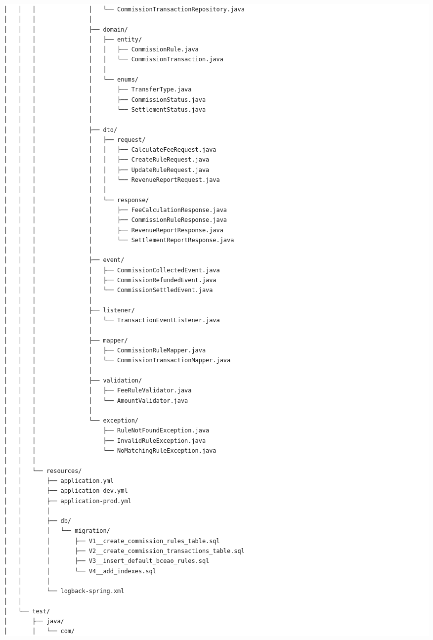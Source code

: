 ```
│   │   │               │   └── CommissionTransactionRepository.java
│   │   │               │
│   │   │               ├── domain/
│   │   │               │   ├── entity/
│   │   │               │   │   ├── CommissionRule.java
│   │   │               │   │   └── CommissionTransaction.java
│   │   │               │   │
│   │   │               │   └── enums/
│   │   │               │       ├── TransferType.java
│   │   │               │       ├── CommissionStatus.java
│   │   │               │       └── SettlementStatus.java
│   │   │               │
│   │   │               ├── dto/
│   │   │               │   ├── request/
│   │   │               │   │   ├── CalculateFeeRequest.java
│   │   │               │   │   ├── CreateRuleRequest.java
│   │   │               │   │   ├── UpdateRuleRequest.java
│   │   │               │   │   └── RevenueReportRequest.java
│   │   │               │   │
│   │   │               │   └── response/
│   │   │               │       ├── FeeCalculationResponse.java
│   │   │               │       ├── CommissionRuleResponse.java
│   │   │               │       ├── RevenueReportResponse.java
│   │   │               │       └── SettlementReportResponse.java
│   │   │               │
│   │   │               ├── event/
│   │   │               │   ├── CommissionCollectedEvent.java
│   │   │               │   ├── CommissionRefundedEvent.java
│   │   │               │   └── CommissionSettledEvent.java
│   │   │               │
│   │   │               ├── listener/
│   │   │               │   └── TransactionEventListener.java
│   │   │               │
│   │   │               ├── mapper/
│   │   │               │   ├── CommissionRuleMapper.java
│   │   │               │   └── CommissionTransactionMapper.java
│   │   │               │
│   │   │               ├── validation/
│   │   │               │   ├── FeeRuleValidator.java
│   │   │               │   └── AmountValidator.java
│   │   │               │
│   │   │               └── exception/
│   │   │                   ├── RuleNotFoundException.java
│   │   │                   ├── InvalidRuleException.java
│   │   │                   └── NoMatchingRuleException.java
│   │   │
│   │   └── resources/
│   │       ├── application.yml
│   │       ├── application-dev.yml
│   │       ├── application-prod.yml
│   │       │
│   │       ├── db/
│   │       │   └── migration/
│   │       │       ├── V1__create_commission_rules_table.sql
│   │       │       ├── V2__create_commission_transactions_table.sql
│   │       │       ├── V3__insert_default_bceao_rules.sql
│   │       │       └── V4__add_indexes.sql
│   │       │
│   │       └── logback-spring.xml
│   │
│   └── test/
│       ├── java/
│       │   └── com/
```